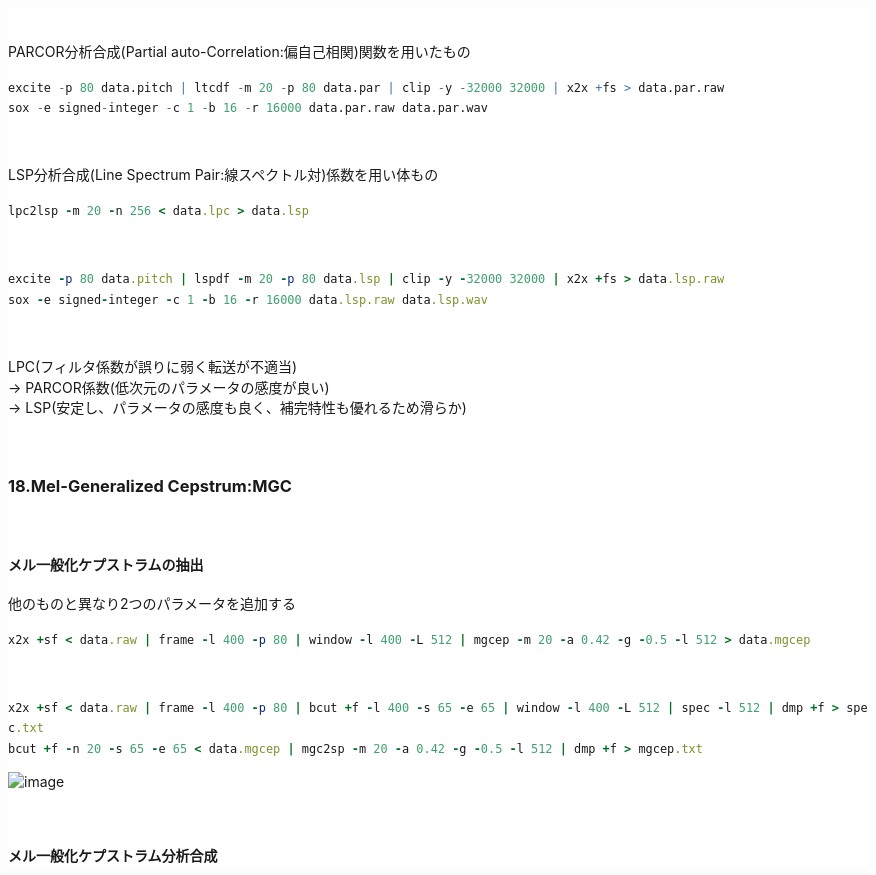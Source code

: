 <br>

PARCOR分析合成(Partial auto-Correlation:偏自己相関)関数を用いたもの

````r
excite -p 80 data.pitch | ltcdf -m 20 -p 80 data.par | clip -y -32000 32000 | x2x +fs > data.par.raw
sox -e signed-integer -c 1 -b 16 -r 16000 data.par.raw data.par.wav
````

<br>

LSP分析合成(Line Spectrum Pair:線スペクトル対)係数を用い体もの

````rb
lpc2lsp -m 20 -n 256 < data.lpc > data.lsp
````

<br>

````rb
excite -p 80 data.pitch | lspdf -m 20 -p 80 data.lsp | clip -y -32000 32000 | x2x +fs > data.lsp.raw
sox -e signed-integer -c 1 -b 16 -r 16000 data.lsp.raw data.lsp.wav
````

<br>

LPC(フィルタ係数が誤りに弱く転送が不適当)<br>
-> PARCOR係数(低次元のパラメータの感度が良い)<br>
-> LSP(安定し、パラメータの感度も良く、補完特性も優れるため滑らか)<br>

<br>

### 18.Mel-Generalized Cepstrum:MGC<br>

<br>

#### メル一般化ケプストラムの抽出

他のものと異なり2つのパラメータを追加する

````rb
x2x +sf < data.raw | frame -l 400 -p 80 | window -l 400 -L 512 | mgcep -m 20 -a 0.42 -g -0.5 -l 512 > data.mgcep
````

<br>

````rb
x2x +sf < data.raw | frame -l 400 -p 80 | bcut +f -l 400 -s 65 -e 65 | window -l 400 -L 512 | spec -l 512 | dmp +f > spec.txt
bcut +f -n 20 -s 65 -e 65 < data.mgcep | mgc2sp -m 20 -a 0.42 -g -0.5 -l 512 | dmp +f > mgcep.txt
````

![image](https://cloud.githubusercontent.com/assets/28590220/26024473/d244f6c4-380c-11e7-94b0-e236854b59a6.png)

<br>

#### メル一般化ケプストラム分析合成
